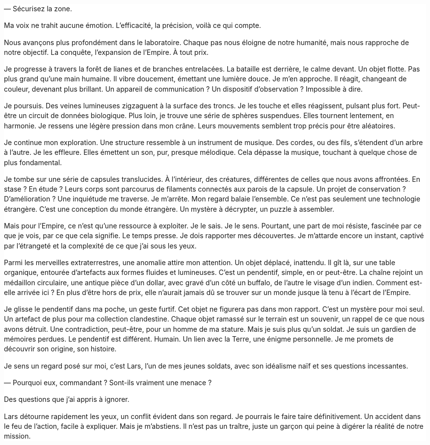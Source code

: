 — Sécurisez la zone.

Ma voix ne trahit aucune émotion. L’efficacité, la précision, voilà ce qui compte.

Nous avançons plus profondément dans le laboratoire. Chaque pas nous éloigne de notre humanité, mais nous rapproche de notre objectif. La conquête, l’expansion de l’Empire. À tout prix.

Je progresse à travers la forêt de lianes et de branches entrelacées. La bataille est derrière, le calme devant. Un objet flotte. Pas plus grand qu’une main humaine. Il vibre doucement, émettant une lumière douce. Je m’en approche. Il réagit, changeant de couleur, devenant plus brillant. Un appareil de communication ? Un dispositif d’observation ? Impossible à dire.

Je poursuis. Des veines lumineuses zigzaguent à la surface des troncs. Je les touche et elles réagissent, pulsant plus fort. Peut-être un circuit de données biologique. Plus loin, je trouve une série de sphères suspendues. Elles tournent lentement, en harmonie. Je ressens une légère pression dans mon crâne. Leurs mouvements semblent trop précis pour être aléatoires.

Je continue mon exploration. Une structure ressemble à un instrument de musique. Des cordes, ou des fils, s’étendent d’un arbre à l’autre. Je les effleure. Elles émettent un son, pur, presque mélodique. Cela dépasse la musique, touchant à quelque chose de plus fondamental.

Je tombe sur une série de capsules translucides. À l’intérieur, des créatures, différentes de celles que nous avons affrontées. En stase ? En étude ? Leurs corps sont parcourus de filaments connectés aux parois de la capsule. Un projet de conservation ? D’amélioration ? Une inquiétude me traverse. Je m’arrête. Mon regard balaie l’ensemble. Ce n’est pas seulement une technologie étrangère. C’est une conception du monde étrangère. Un mystère à décrypter, un puzzle à assembler.

Mais pour l’Empire, ce n’est qu’une ressource à exploiter. Je le sais. Je le sens. Pourtant, une part de moi résiste, fascinée par ce que je vois, par ce que cela signifie. Le temps presse. Je dois rapporter mes découvertes. Je m’attarde encore un instant, captivé par l’étrangeté et la complexité de ce que j’ai sous les yeux.

Parmi les merveilles extraterrestres, une anomalie attire mon attention. Un objet déplacé, inattendu. Il gît là, sur une table organique, entourée d’artefacts aux formes fluides et lumineuses. C’est un pendentif, simple, en or peut-être. La chaîne rejoint un médaillon circulaire, une antique pièce d’un dollar, avec gravé d’un côté un buffalo, de l’autre le visage d’un indien. Comment est-elle arrivée ici ? En plus d’être hors de prix, elle n’aurait jamais dû se trouver sur un monde jusque là tenu à l’écart de l’Empire.

Je glisse le pendentif dans ma poche, un geste furtif. Cet objet ne figurera pas dans mon rapport. C’est un mystère pour moi seul. Un artefact de plus pour ma collection clandestine. Chaque objet ramassé sur le terrain est un souvenir, un rappel de ce que nous avons détruit. Une contradiction, peut-être, pour un homme de ma stature. Mais je suis plus qu’un soldat. Je suis un gardien de mémoires perdues. Le pendentif est différent. Humain. Un lien avec la Terre, une énigme personnelle. Je me promets de découvrir son origine, son histoire.

Je sens un regard posé sur moi, c’est Lars, l’un de mes jeunes soldats, avec son idéalisme naïf et ses questions incessantes.

— Pourquoi eux, commandant ? Sont-ils vraiment une menace ?

Des questions que j’ai appris à ignorer.

Lars détourne rapidement les yeux, un conflit évident dans son regard. Je pourrais le faire taire définitivement. Un accident dans le feu de l’action, facile à expliquer. Mais je m’abstiens. Il n’est pas un traître, juste un garçon qui peine à digérer la réalité de notre mission.
